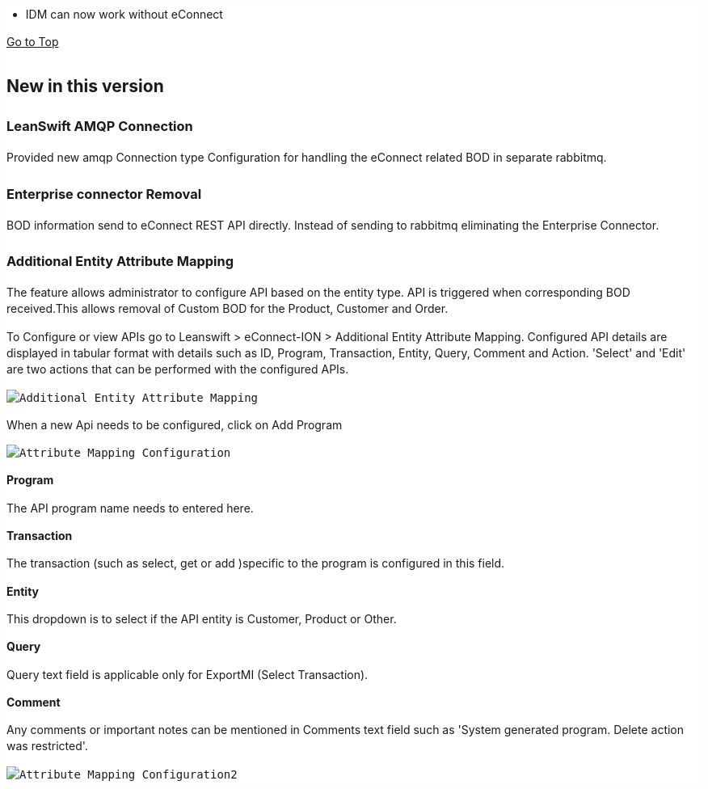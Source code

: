 - IDM can now work without eConnect

[Go to Top](#table-of-contents)

## New in this version


### LeanSwift AMQP Connection

Provided new amqp Connection type Configuration for handling the eConnect related BOD in separate rabbitmq.

### Enterprise connector Removal

BOD information send to eConnect REST API directly. Instead of sending to rabbitmq eliminating the Enterprise 
Connector.

### Additional Entity Attribute Mapping

The feature allows administrator to configure API based on the entity type. API is triggered when corresponding BOD 
received.This allows removal of Custom BOD for the Product, Customer and Order.

To Configure or view APIs go to Leanswift > eConnect-ION > Additional Entity Attribute Mapping. Configured API details are displayed in tabular format with details such as ID, Program, Transaction, Entity, Query, Comment and Action. 'Select' and 'Edit' are two actions that can be performed with the configured APIs.

<kbd><img alt="Additional Entity Attribute Mapping" src="https://leanswift.github.io/dev/ecommerce/images/econnect-user-manual-ion-part1/Attribute_mapping.png"></kbd>

When a new Api needs to be configured, click on Add Program

<kbd><img alt="Attribute Mapping Configuration" src="https://leanswift.github.io/dev/ecommerce/images/econnect-user-manual-ion-part1/attribute_mapping_apiconfig1.png"></kbd>

**Program**

The API program name needs to entered here.

**Transaction**

The transaction (such as select, get or add )specific to the program is configured in this field.

**Entity**

This dropdown is to select if the API entity is Customer, Product or Other.

**Query**

Query text field is applicable only for ExportMI (Select Transaction). 

**Comment**

Any comments or important notes can be mentioned in Comments text field such as 'System generated program. Delete action was restricted'.

<kbd><img alt="Attribute Mapping Configuration2" src="https://leanswift.github.io/dev/ecommerce/images/econnect-user-manual-ion-part1/attribute_mapping_apiconfig2.png"></kbd>
